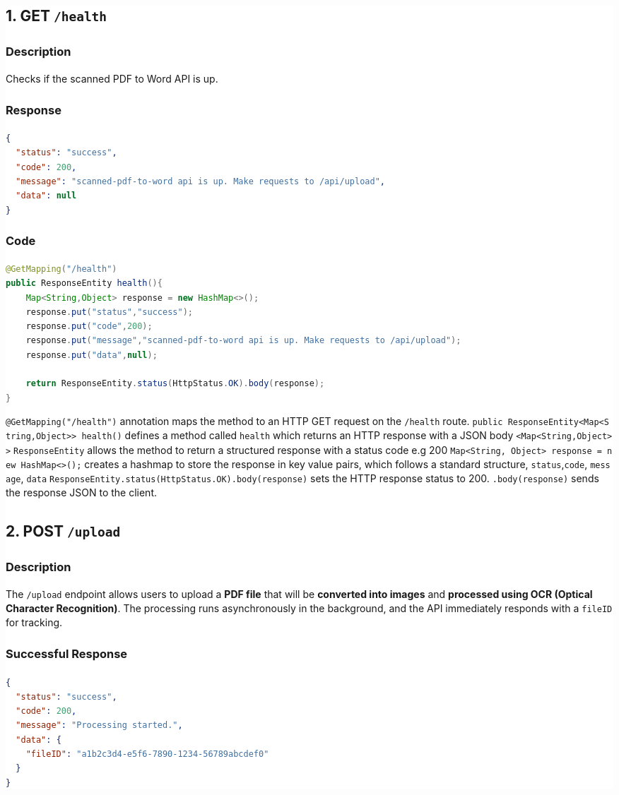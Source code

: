 ## 1. GET `/health`
### Description
Checks if the scanned PDF to Word API is up.
### Response
```json
{
  "status": "success",
  "code": 200,
  "message": "scanned-pdf-to-word api is up. Make requests to /api/upload",
  "data": null
}
```
### Code
```java
@GetMapping("/health")  
public ResponseEntity health(){  
    Map<String,Object> response = new HashMap<>();  
    response.put("status","success");  
    response.put("code",200);  
    response.put("message","scanned-pdf-to-word api is up. Make requests to /api/upload");  
    response.put("data",null);  
  
    return ResponseEntity.status(HttpStatus.OK).body(response);  
}
```
`@GetMapping("/health")` annotation maps the method to an HTTP GET request on the `/health` route.
`public ResponseEntity<Map<String,Object>> health()` defines a method called `health` which returns an HTTP response with a JSON body `<Map<String,Object>>`
 `ResponseEntity` allows the method to return a structured response with a status code e.g 200
`Map<String, Object> response = new HashMap<>();`  creates a hashmap to store the response in key value pairs, which follows a standard structure, `status`,`code`, `message`, `data`
`ResponseEntity.status(HttpStatus.OK).body(response)` sets the HTTP response status to 200.
`.body(response)` sends the response JSON to the client.

## 2. POST `/upload`
### Description

The `/upload` endpoint allows users to upload a **PDF file** that will be **converted into images** and **processed using OCR (Optical Character Recognition)**. The processing runs asynchronously in the background, and the API immediately responds with a `fileID` for tracking.

### Successful Response
```json
{
  "status": "success",
  "code": 200,
  "message": "Processing started.",
  "data": {
    "fileID": "a1b2c3d4-e5f6-7890-1234-56789abcdef0"
  }
}
```
